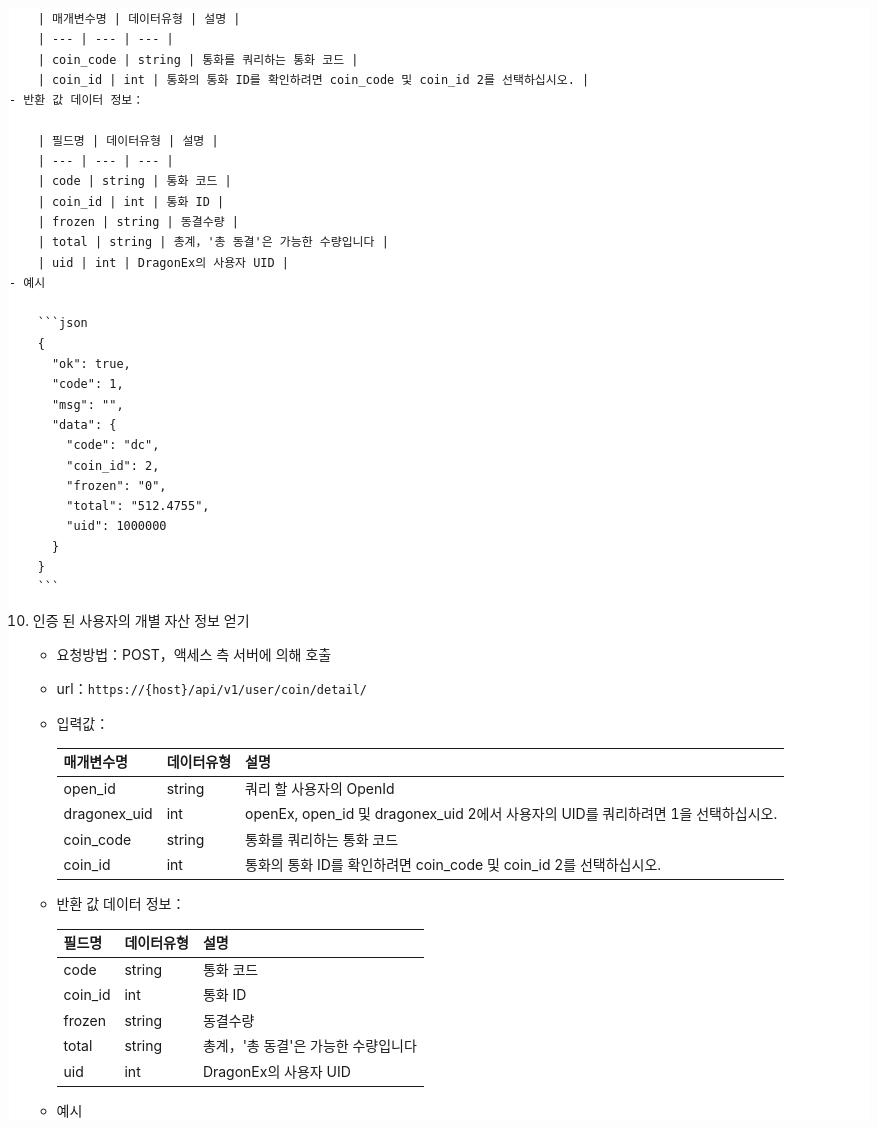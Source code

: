         | 매개변수명 | 데이터유형 | 설명 |
        | --- | --- | --- |
        | coin_code | string | 통화를 쿼리하는 통화 코드 |
        | coin_id | int | 통화의 통화 ID를 확인하려면 coin_code 및 coin_id 2를 선택하십시오. |
    - 반환 값 데이터 정보：
        
        | 필드명 | 데이터유형 | 설명 |
        | --- | --- | --- |
        | code | string | 통화 코드 |
        | coin_id | int | 통화 ID |
        | frozen | string | 동결수량 |
        | total | string | 총계，'총 동결'은 가능한 수량입니다 |
        | uid | int | DragonEx의 사용자 UID |
    - 예시
    
        ```json
        {
          "ok": true,
          "code": 1,
          "msg": "",
          "data": {
            "code": "dc",
            "coin_id": 2,
            "frozen": "0",
            "total": "512.4755",
            "uid": 1000000
          }
        }
        ```

10. 인증 된 사용자의 개별 자산 정보 얻기
    - 요청방법：POST，액세스 측 서버에 의해 호출
    - url：`https://{host}/api/v1/user/coin/detail/`
    - 입력값：

        | 매개변수명 | 데이터유형 | 설명 |
        | --- | --- | --- |
        | open_id | string | 쿼리 할 사용자의 OpenId |
        | dragonex_uid | int | openEx, open_id 및 dragonex_uid 2에서 사용자의 UID를 쿼리하려면 1을 선택하십시오. |
        | coin_code | string | 통화를 쿼리하는 통화 코드 |
        | coin_id | int | 통화의 통화 ID를 확인하려면 coin_code 및 coin_id 2를 선택하십시오. |
    - 반환 값 데이터 정보：
        
        | 필드명 | 데이터유형 | 설명 |
        | --- | --- | --- |
        | code | string | 통화 코드 |
        | coin_id | int | 통화 ID |
        | frozen | string | 동결수량 |
        | total | string | 총계，'총 동결'은 가능한 수량입니다 |
        | uid | int | DragonEx의 사용자 UID |
    - 예시
    